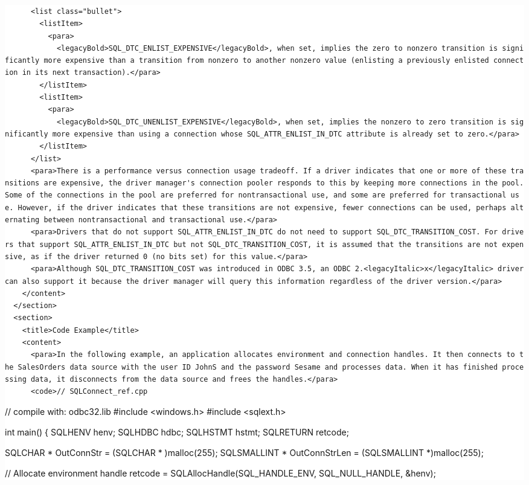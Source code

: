           <list class="bullet">
            <listItem>
              <para>
                <legacyBold>SQL_DTC_ENLIST_EXPENSIVE</legacyBold>, when set, implies the zero to nonzero transition is significantly more expensive than a transition from nonzero to another nonzero value (enlisting a previously enlisted connection in its next transaction).</para>
            </listItem>
            <listItem>
              <para>
                <legacyBold>SQL_DTC_UNENLIST_EXPENSIVE</legacyBold>, when set, implies the nonzero to zero transition is significantly more expensive than using a connection whose SQL_ATTR_ENLIST_IN_DTC attribute is already set to zero.</para>
            </listItem>
          </list>
          <para>There is a performance versus connection usage tradeoff. If a driver indicates that one or more of these transitions are expensive, the driver manager's connection pooler responds to this by keeping more connections in the pool. Some of the connections in the pool are preferred for nontransactional use, and some are preferred for transactional use. However, if the driver indicates that these transitions are not expensive, fewer connections can be used, perhaps alternating between nontransactional and transactional use.</para>
          <para>Drivers that do not support SQL_ATTR_ENLIST_IN_DTC do not need to support SQL_DTC_TRANSITION_COST. For drivers that support SQL_ATTR_ENLIST_IN_DTC but not SQL_DTC_TRANSITION_COST, it is assumed that the transitions are not expensive, as if the driver returned 0 (no bits set) for this value.</para>
          <para>Although SQL_DTC_TRANSITION_COST was introduced in ODBC 3.5, an ODBC 2.<legacyItalic>x</legacyItalic> driver can also support it because the driver manager will query this information regardless of the driver version.</para>
        </content>
      </section>
      <section>
        <title>Code Example</title>
        <content>
          <para>In the following example, an application allocates environment and connection handles. It then connects to the SalesOrders data source with the user ID JohnS and the password Sesame and processes data. When it has finished processing data, it disconnects from the data source and frees the handles.</para>
          <code>// SQLConnect_ref.cpp
// compile with: odbc32.lib
#include &lt;windows.h&gt;
#include &lt;sqlext.h&gt;

int main() {
   SQLHENV henv;
   SQLHDBC hdbc;
   SQLHSTMT hstmt;
   SQLRETURN retcode;

   SQLCHAR * OutConnStr = (SQLCHAR * )malloc(255);
   SQLSMALLINT * OutConnStrLen = (SQLSMALLINT *)malloc(255);

   // Allocate environment handle
   retcode = SQLAllocHandle(SQL_HANDLE_ENV, SQL_NULL_HANDLE, &amp;henv);
